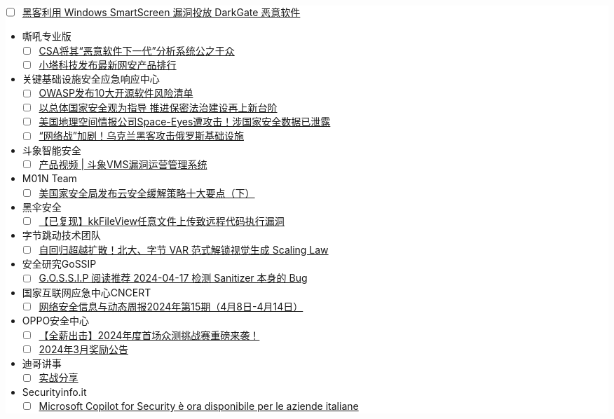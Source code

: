   - [ ] [黑客利用 Windows SmartScreen 漏洞投放 DarkGate 恶意软件](https://mp.weixin.qq.com/s?__biz=MzUzNDYxOTA1NA==&mid=2247544112&idx=4&sn=c9f423a017f17fa96e851c46e0a2fde1&chksm=fa939bf1cde412e77d910bcdbddf500cb4f6ddb6cf832a288dfb6c34b2fd6aec0a40f4b7571a&scene=58&subscene=0#rd)
- 嘶吼专业版
  - [ ] [CSA将其“恶意软件下一代”分析系统公之于众](https://mp.weixin.qq.com/s?__biz=MzI0MDY1MDU4MQ==&mid=2247574722&idx=1&sn=398b8a66be5166fc6a2324e5e7f67eea&chksm=e91474f8de63fdeeeb69ee13c5ed873a118e45899cd355a9e61d600e42a89e765f85cef08baf&scene=58&subscene=0#rd)
  - [ ] [小塔科技发布最新网安产品排行](https://mp.weixin.qq.com/s?__biz=MzI0MDY1MDU4MQ==&mid=2247574722&idx=2&sn=5e3f40dc2fce0f9c31bbec84a6a62c28&chksm=e91474f8de63fdee61fe231d73b1423e2844b1d1c2295d87d97678515f0cb8835f5025afc3ba&scene=58&subscene=0#rd)
- 关键基础设施安全应急响应中心
  - [ ] [OWASP发布10大开源软件风险清单](https://mp.weixin.qq.com/s?__biz=MzkyMzAwMDEyNg==&mid=2247543349&idx=1&sn=7dcbfe11b8f869e978bf0e46898e8e79&chksm=c1e9a664f69e2f72ce819e201012eb83aca6647a580285feee1a7a5fd41074efae0d14e587aa&scene=58&subscene=0#rd)
  - [ ] [以总体国家安全观为指导 推进保密法治建设再上新台阶](https://mp.weixin.qq.com/s?__biz=MzkyMzAwMDEyNg==&mid=2247543349&idx=2&sn=6b9438f9e68495d8fff568af696c3f51&chksm=c1e9a664f69e2f726f5137c0ce3d0ae61ba7f331a97cda754b0fc5ecbb951c6733c197d9e46f&scene=58&subscene=0#rd)
  - [ ] [美国地理空间情报公司Space-Eyes遭攻击！涉国家安全数据已泄露](https://mp.weixin.qq.com/s?__biz=MzkyMzAwMDEyNg==&mid=2247543349&idx=3&sn=bb35e2978d7dce170500788842a6582a&chksm=c1e9a664f69e2f72a91aba2b6de470adf2e0d10d3a5d30d81f6bfe47eda75ef78b2558a1a63e&scene=58&subscene=0#rd)
  - [ ] [“网络战”加剧！乌克兰黑客攻击俄罗斯基础设施](https://mp.weixin.qq.com/s?__biz=MzkyMzAwMDEyNg==&mid=2247543349&idx=4&sn=2cd6a35dd0f35eb38ff51d89557b01f9&chksm=c1e9a664f69e2f720503fb110caf4ac68daad3de8d6f33b65ab5d638c507432dbdce8b86b886&scene=58&subscene=0#rd)
- 斗象智能安全
  - [ ] [产品视频 | 斗象VMS漏洞运营管理系统](https://mp.weixin.qq.com/s?__biz=MzIwMjcyNzA5Mw==&mid=2247494708&idx=1&sn=93eaaab40411e9190a4b17ce396d23ab&chksm=96d8e7eea1af6ef8cce30a995799555a1454cc7435cd5c1733d7fbe9f06824f8a2b421f8ddd0&scene=58&subscene=0#rd)
- M01N Team
  - [ ] [美国家安全局发布云安全缓解策略十大要点（下）](https://mp.weixin.qq.com/s?__biz=MzkyMTI0NjA3OA==&mid=2247493497&idx=1&sn=b9400f134b761337866005b5b5884ec1&chksm=c1842768f6f3ae7eab5f8fdc68b422185b6b617ff443ba0915eed5925a03d6bf6f3368fd8da5&scene=58&subscene=0#rd)
- 黑伞安全
  - [ ] [【已复现】kkFileView任意文件上传致远程代码执行漏洞](https://mp.weixin.qq.com/s?__biz=MzU0MzkzOTYzOQ==&mid=2247489068&idx=1&sn=cd0aa9faa84043366affb06ddab7fd90&chksm=fb029b74cc751262342350d998f6826e3e868d6a872da9da83c4e2b4d85aca289153cf10117b&scene=58&subscene=0#rd)
- 字节跳动技术团队
  - [ ] [自回归超越扩散！北大、字节 VAR 范式解锁视觉生成 Scaling Law](https://mp.weixin.qq.com/s?__biz=MzI1MzYzMjE0MQ==&mid=2247507151&idx=1&sn=99dd39800802cbffada2d746a5798888&chksm=e9d3172ddea49e3b89fd588472289ac3797e25e17d6792b866b97b000b265a0bf1f7431ae03a&scene=58&subscene=0#rd)
- 安全研究GoSSIP
  - [ ] [G.O.S.S.I.P 阅读推荐 2024-04-17 检测 Sanitizer 本身的 Bug](https://mp.weixin.qq.com/s?__biz=Mzg5ODUxMzg0Ng==&mid=2247497825&idx=1&sn=3a81202ecc6e184c6de7131b58bf11cc&chksm=c063d6b8f7145faefe517dcbe08d2d6aa64423326da594e058b5ca3b76895c7367a9fc2fe9cf&scene=58&subscene=0#rd)
- 国家互联网应急中心CNCERT
  - [ ] [网络安全信息与动态周报2024年第15期（4月8日-4月14日）](https://mp.weixin.qq.com/s?__biz=MzIwNDk0MDgxMw==&mid=2247499101&idx=1&sn=1974e98e186a150715ad8dccc0d11252&chksm=973ace3fa04d4729798429a1b5354132d37cc9e7581b3010f2581c12d4eda117e9e92ab3abef&scene=58&subscene=0#rd)
- OPPO安全中心
  - [ ] [【全薪出击】2024年度首场众测挑战赛重磅来袭！](https://mp.weixin.qq.com/s?__biz=MzUyNzc4Mzk3MQ==&mid=2247493278&idx=1&sn=0dba47331f6c1ab6dc9d6f9d9fbdf79a&chksm=fa78e7d2cd0f6ec4a6021dd2737853f70e1b3221cb8a261373ce4500e76192e3e86cec07322b&scene=58&subscene=0#rd)
  - [ ] [2024年3月奖励公告](https://mp.weixin.qq.com/s?__biz=MzUyNzc4Mzk3MQ==&mid=2247493278&idx=2&sn=006652452891c405b65876861be391bc&chksm=fa78e7d2cd0f6ec4ee4810c1e4dd26bba88d8a400b346e3321f20106705ba62e20781291283d&scene=58&subscene=0#rd)
- 迪哥讲事
  - [ ] [实战分享](https://mp.weixin.qq.com/s?__biz=MzIzMTIzNTM0MA==&mid=2247494300&idx=1&sn=4a89e4c91036cf6d9c81b138d0cb4a21&chksm=e8a5e0ffdfd269e9db30d4cd6d3c0106a9ea9038aabd931b12af58ba910720b7b0719c59677f&scene=58&subscene=0#rd)
- Securityinfo.it
  - [ ] [Microsoft Copilot for Security è ora disponibile per le aziende italiane](https://www.securityinfo.it/2024/04/17/microsoft-copilot-for-security-disponibile-italia/?utm_source=rss&utm_medium=rss&utm_campaign=microsoft-copilot-for-security-disponibile-italia)